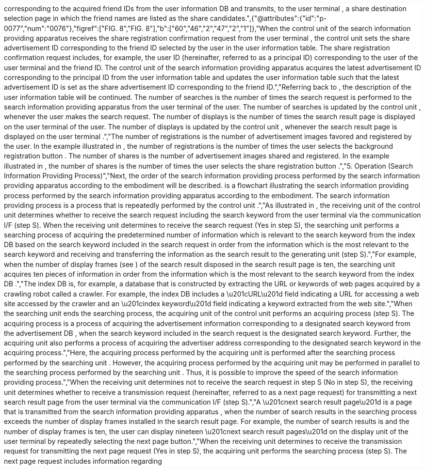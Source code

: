 corresponding to the acquired friend IDs from the user information DB  and transmits, to the user terminal , a share destination selection page in which the friend names are listed as the share candidates.",{"@attributes":{"id":"p-0077","num":"0076"},"figref":["FIG. 8","FIG. 8"],"b":["60","46","2","47","2","1"]},"When the control unit  of the search information providing apparatus  receives the share registration confirmation request from the user terminal , the control unit  sets the share advertisement ID corresponding to the friend ID selected by the user in the user information table. The share registration confirmation request includes, for example, the user ID (hereinafter, referred to as a principal ID) corresponding to the user of the user terminal  and the friend ID. The control unit  of the search information providing apparatus  acquires the latest advertisement ID corresponding to the principal ID from the user information table and updates the user information table such that the latest advertisement ID is set as the share advertisement ID corresponding to the friend ID.","Referring back to , the description of the user information table will be continued. The number of searches is the number of times the search request is performed to the search information providing apparatus  from the user terminal  of the user. The number of searches is updated by the control unit , whenever the user makes the search request. The number of displays is the number of times the search result page is displayed on the user terminal  of the user. The number of displays is updated by the control unit , whenever the search result page is displayed on the user terminal .","The number of registrations is the number of advertisement images favored and registered by the user. In the example illustrated in , the number of registrations is the number of times the user selects the background registration button . The number of shares is the number of advertisement images shared and registered. In the example illustrated in , the number of shares is the number of times the user selects the share registration button .","5. Operation (Search Information Providing Process)","Next, the order of the search information providing process performed by the search information providing apparatus  according to the embodiment will be described.  is a flowchart illustrating the search information providing process performed by the search information providing apparatus  according to the embodiment. The search information providing process is a process that is repeatedly performed by the control unit .","As illustrated in , the receiving unit  of the control unit  determines whether to receive the search request including the search keyword from the user terminal  via the communication I\/F  (step S). When the receiving unit  determines to receive the search request (Yes in step S), the searching unit  performs a searching process of acquiring the predetermined number of information which is relevant to the search keyword from the index DB  based on the search keyword included in the search request in order from the information which is the most relevant to the search keyword and receiving and transferring the information as the search result to the generating unit  (step S).","For example, when the number of display frames  (see ) of the search result disposed in the search result page is ten, the searching unit  acquires ten pieces of information in order from the information which is the most relevant to the search keyword from the index DB .","The index DB  is, for example, a database that is constructed by extracting the URL or keywords of web pages acquired by a crawling robot called a crawler. For example, the index DB  includes a \u201cURL\u201d field indicating a URL for accessing a web site accessed by the crawler and an \u201cindex keyword\u201d field indicating a keyword extracted from the web site.","When the searching unit  ends the searching process, the acquiring unit  of the control unit  performs an acquiring process (step S). The acquiring process is a process of acquiring the advertisement information corresponding to a designated search keyword from the advertisement DB , when the search keyword included in the search request is the designated search keyword. Further, the acquiring unit  also performs a process of acquiring the advertiser address corresponding to the designated search keyword in the acquiring process.","Here, the acquiring process performed by the acquiring unit  is performed after the searching process performed by the searching unit . However, the acquiring process performed by the acquiring unit  may be performed in parallel to the searching process performed by the searching unit . Thus, it is possible to improve the speed of the search information providing process.","When the receiving unit  determines not to receive the search request in step S (No in step S), the receiving unit  determines whether to receive a transmission request (hereinafter, referred to as a next page request) for transmitting a next search result page from the user terminal  via the communication I\/F  (step S).","A \u201cnext search result page\u201d is a page that is transmitted from the search information providing apparatus , when the number of search results in the searching process exceeds the number of display frames installed in the search result page. For example, the number of search results is  and the number of display frames is ten, the user can display nineteen \u201cnext search result pages\u201d on the display unit of the user terminal  by repeatedly selecting the next page button.","When the receiving unit  determines to receive the transmission request for transmitting the next page request (Yes in step S), the acquiring unit  performs the searching process (step S). The next page request includes information regarding